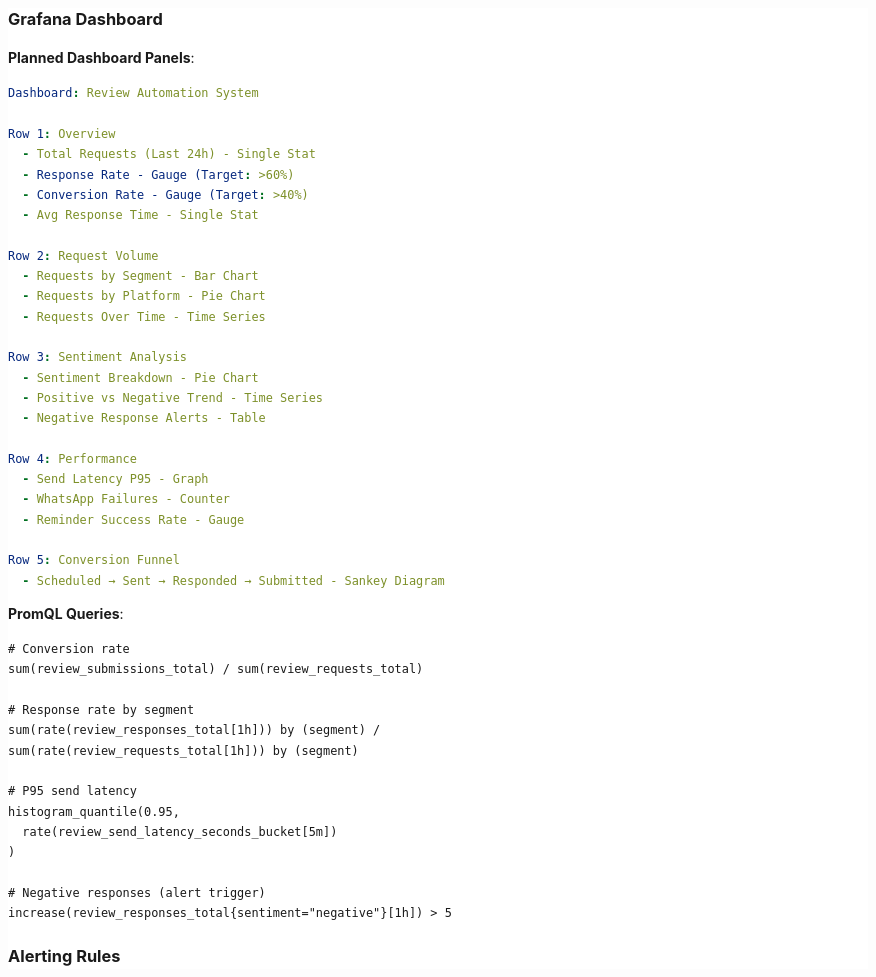 
### Grafana Dashboard

**Planned Dashboard Panels**:

```yaml
Dashboard: Review Automation System

Row 1: Overview
  - Total Requests (Last 24h) - Single Stat
  - Response Rate - Gauge (Target: >60%)
  - Conversion Rate - Gauge (Target: >40%)
  - Avg Response Time - Single Stat

Row 2: Request Volume
  - Requests by Segment - Bar Chart
  - Requests by Platform - Pie Chart
  - Requests Over Time - Time Series

Row 3: Sentiment Analysis
  - Sentiment Breakdown - Pie Chart
  - Positive vs Negative Trend - Time Series
  - Negative Response Alerts - Table

Row 4: Performance
  - Send Latency P95 - Graph
  - WhatsApp Failures - Counter
  - Reminder Success Rate - Gauge

Row 5: Conversion Funnel
  - Scheduled → Sent → Responded → Submitted - Sankey Diagram
```

**PromQL Queries**:
```promql
# Conversion rate
sum(review_submissions_total) / sum(review_requests_total)

# Response rate by segment
sum(rate(review_responses_total[1h])) by (segment) / 
sum(rate(review_requests_total[1h])) by (segment)

# P95 send latency
histogram_quantile(0.95, 
  rate(review_send_latency_seconds_bucket[5m])
)

# Negative responses (alert trigger)
increase(review_responses_total{sentiment="negative"}[1h]) > 5
```

### Alerting Rules
